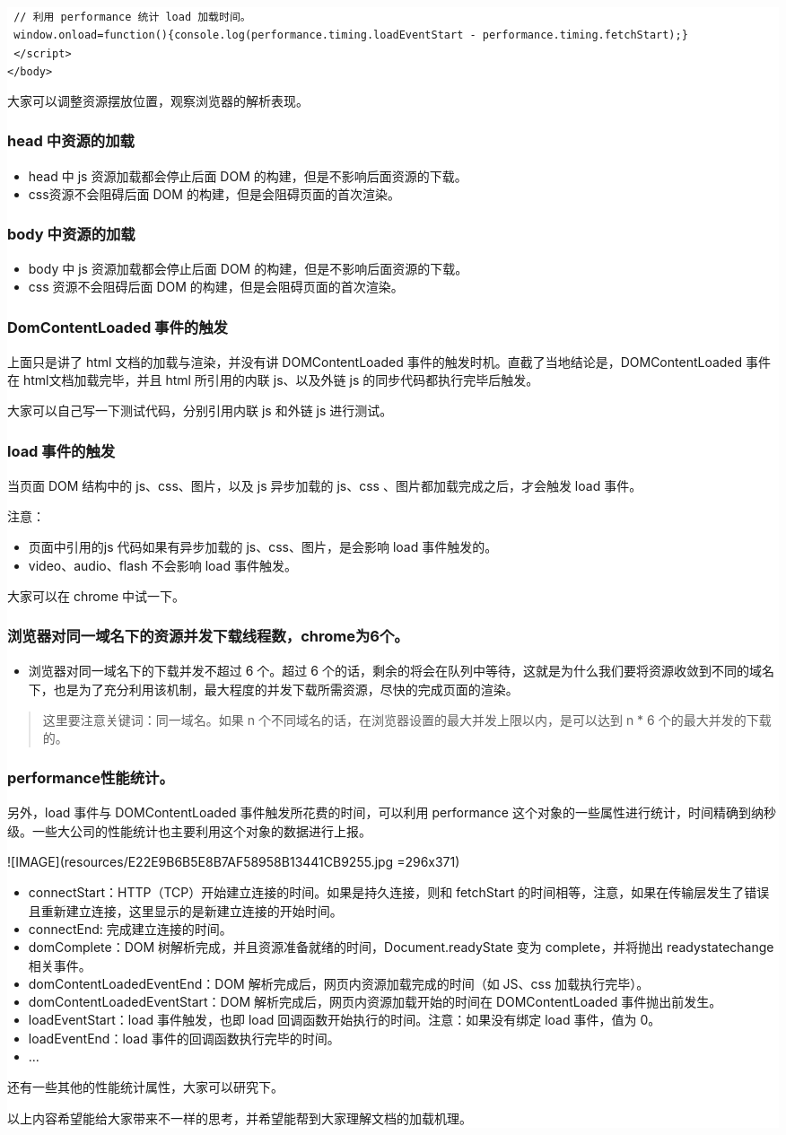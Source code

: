      // 利用 performance 统计 load 加载时间。
     window.onload=function(){console.log(performance.timing.loadEventStart - performance.timing.fetchStart);}
     </script>
    </body>

大家可以调整资源摆放位置，观察浏览器的解析表现。

### head 中资源的加载

* head 中 js 资源加载都会停止后面 DOM 的构建，但是不影响后面资源的下载。
* css资源不会阻碍后面 DOM 的构建，但是会阻碍页面的首次渲染。

### body 中资源的加载

* body 中 js 资源加载都会停止后面 DOM 的构建，但是不影响后面资源的下载。
* css 资源不会阻碍后面 DOM 的构建，但是会阻碍页面的首次渲染。

### DomContentLoaded 事件的触发

上面只是讲了 html 文档的加载与渲染，并没有讲 DOMContentLoaded 事件的触发时机。直截了当地结论是，DOMContentLoaded 事件在 html文档加载完毕，并且 html 所引用的内联 js、以及外链 js 的同步代码都执行完毕后触发。

大家可以自己写一下测试代码，分别引用内联 js 和外链 js 进行测试。

### load 事件的触发

当页面 DOM 结构中的 js、css、图片，以及 js 异步加载的 js、css 、图片都加载完成之后，才会触发 load 事件。

注意：

* 页面中引用的js 代码如果有异步加载的 js、css、图片，是会影响 load 事件触发的。
* video、audio、flash 不会影响 load 事件触发。

大家可以在 chrome 中试一下。

### 浏览器对同一域名下的资源并发下载线程数，chrome为6个。

* 浏览器对同一域名下的下载并发不超过 6 个。超过 6 个的话，剩余的将会在队列中等待，这就是为什么我们要将资源收敛到不同的域名下，也是为了充分利用该机制，最大程度的并发下载所需资源，尽快的完成页面的渲染。

> 这里要注意关键词：同一域名。如果 n 个不同域名的话，在浏览器设置的最大并发上限以内，是可以达到 n \* 6 个的最大并发的下载的。

### performance性能统计。

另外，load 事件与 DOMContentLoaded 事件触发所花费的时间，可以利用 performance 这个对象的一些属性进行统计，时间精确到纳秒级。一些大公司的性能统计也主要利用这个对象的数据进行上报。

![IMAGE](resources/E22E9B6B5E8B7AF58958B13441CB9255.jpg =296x371)

* connectStart：HTTP（TCP）开始建立连接的时间。如果是持久连接，则和 fetchStart 的时间相等，注意，如果在传输层发生了错误且重新建立连接，这里显示的是新建立连接的开始时间。
* connectEnd: 完成建立连接的时间。
* domComplete：DOM 树解析完成，并且资源准备就绪的时间，Document.readyState 变为 complete，并将抛出 readystatechange 相关事件。
* domContentLoadedEventEnd：DOM 解析完成后，网页内资源加载完成的时间（如 JS、css 加载执行完毕）。
* domContentLoadedEventStart：DOM 解析完成后，网页内资源加载开始的时间在 DOMContentLoaded 事件抛出前发生。
* loadEventStart：load 事件触发，也即 load 回调函数开始执行的时间。注意：如果没有绑定 load 事件，值为 0。
* loadEventEnd：load 事件的回调函数执行完毕的时间。
* ...

还有一些其他的性能统计属性，大家可以研究下。

以上内容希望能给大家带来不一样的思考，并希望能帮到大家理解文档的加载机理。